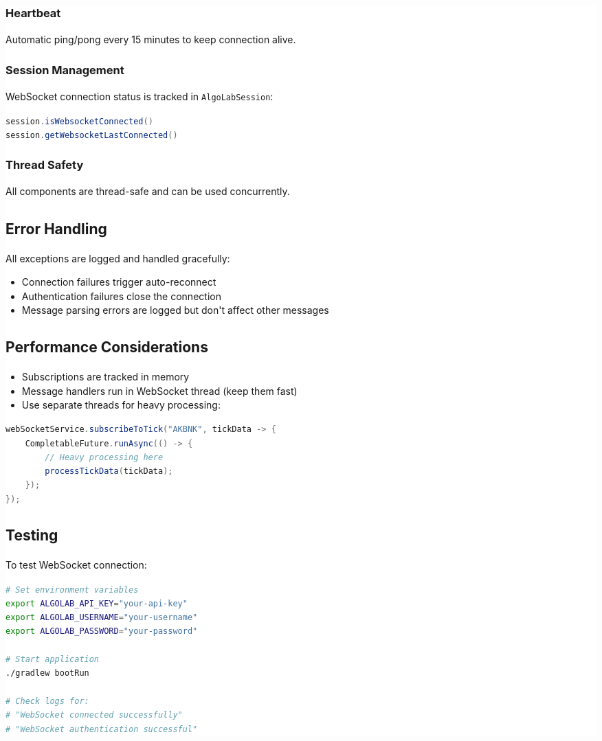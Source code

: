 ### Heartbeat
Automatic ping/pong every 15 minutes to keep connection alive.

### Session Management
WebSocket connection status is tracked in `AlgoLabSession`:
```java
session.isWebsocketConnected()
session.getWebsocketLastConnected()
```

### Thread Safety
All components are thread-safe and can be used concurrently.

## Error Handling

All exceptions are logged and handled gracefully:
- Connection failures trigger auto-reconnect
- Authentication failures close the connection
- Message parsing errors are logged but don't affect other messages

## Performance Considerations

- Subscriptions are tracked in memory
- Message handlers run in WebSocket thread (keep them fast)
- Use separate threads for heavy processing:

```java
webSocketService.subscribeToTick("AKBNK", tickData -> {
    CompletableFuture.runAsync(() -> {
        // Heavy processing here
        processTickData(tickData);
    });
});
```

## Testing

To test WebSocket connection:

```bash
# Set environment variables
export ALGOLAB_API_KEY="your-api-key"
export ALGOLAB_USERNAME="your-username"
export ALGOLAB_PASSWORD="your-password"

# Start application
./gradlew bootRun

# Check logs for:
# "WebSocket connected successfully"
# "WebSocket authentication successful"
```
